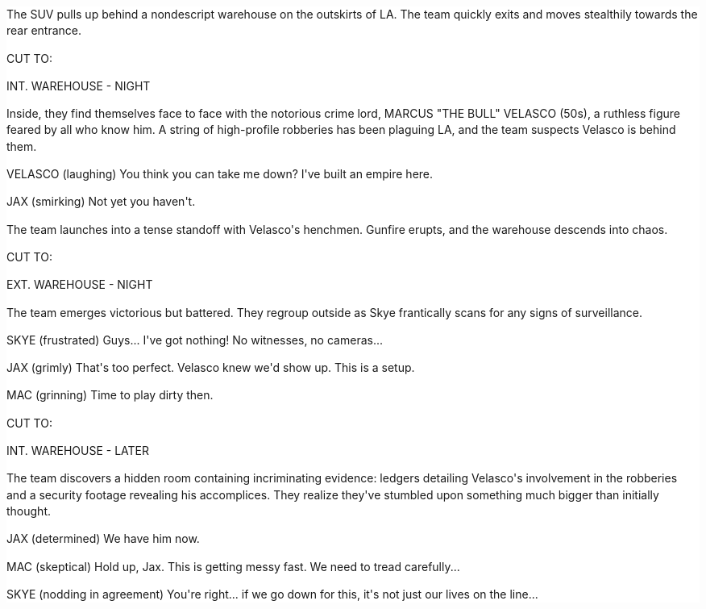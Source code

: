 The SUV pulls up behind a nondescript warehouse on the outskirts of LA. The team quickly exits and moves stealthily towards the rear entrance.

CUT TO:

INT. WAREHOUSE - NIGHT

Inside, they find themselves face to face with the notorious crime lord, MARCUS "THE BULL" VELASCO (50s), a ruthless figure feared by all who know him. A string of high-profile robberies has been plaguing LA, and the team suspects Velasco is behind them.

VELASCO
(laughing)
You think you can take me down? I've built an empire here.

JAX
(smirking)
Not yet you haven't.

The team launches into a tense standoff with Velasco's henchmen. Gunfire erupts, and the warehouse descends into chaos.

CUT TO:

EXT. WAREHOUSE - NIGHT

The team emerges victorious but battered. They regroup outside as Skye frantically scans for any signs of surveillance.

SKYE
(frustrated)
Guys... I've got nothing! No witnesses, no cameras...

JAX
(grimly)
That's too perfect. Velasco knew we'd show up. This is a setup.

MAC
(grinning)
Time to play dirty then.

CUT TO:

INT. WAREHOUSE - LATER

The team discovers a hidden room containing incriminating evidence: ledgers detailing Velasco's involvement in the robberies and a security footage revealing his accomplices. They realize they've stumbled upon something much bigger than initially thought.

JAX
(determined)
We have him now.

MAC
(skeptical)
Hold up, Jax. This is getting messy fast. We need to tread carefully...

SKYE
(nodding in agreement)
You're right... if we go down for this, it's not just our lives on the line...
